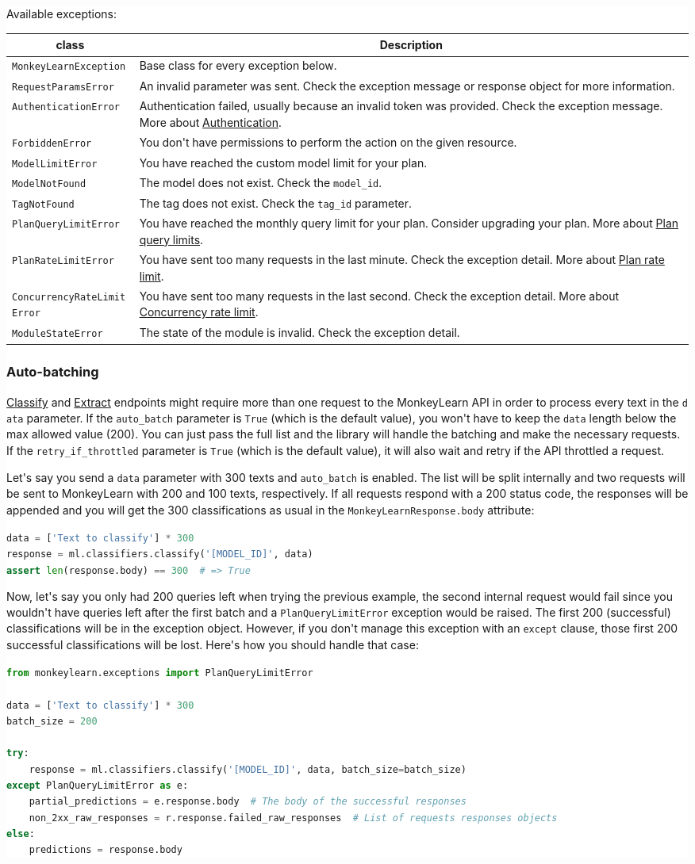 Available exceptions:

| class                       | Description |
|-----------------------------|-------------|
| `MonkeyLearnException`      | Base class for every exception below.                                  |
| `RequestParamsError`        | An invalid parameter was sent. Check the exception message or response object for more information. |
| `AuthenticationError`       | Authentication failed, usually because an invalid token was provided. Check the exception message. More about [Authentication](https://monkeylearn.com/api/v3/#authentication). |
| `ForbiddenError`            | You don't have permissions to perform the action on the given resource. |
| `ModelLimitError`           | You have reached the custom model limit for your plan. |
| `ModelNotFound`             | The model does not exist. Check the `model_id`. |
| `TagNotFound`               | The tag does not exist. Check the `tag_id` parameter. |
| `PlanQueryLimitError`       | You have reached the monthly query limit for your plan. Consider upgrading your plan. More about [Plan query limits](https://monkeylearn.com/api/v3/#query-limits). |
| `PlanRateLimitError`        | You have sent too many requests in the last minute. Check the exception detail. More about [Plan rate limit](https://monkeylearn.com/api/v3/#plan-rate-limit). |
| `ConcurrencyRateLimitError` | You have sent too many requests in the last second. Check the exception detail. More about [Concurrency rate limit](https://monkeylearn.com/api/v3/#concurrecy-rate-limit). |
| `ModuleStateError`          | The state of the module is invalid. Check the exception detail.  |


### Auto-batching

[Classify](#classify) and [Extract](#extract) endpoints might require more than one request to the MonkeyLearn API in order to process every text in the `data` parameter. If the `auto_batch` parameter is `True` (which is the default value), you won't have to keep the `data` length below the max allowed value (200). You can just pass the full list and the library will handle the batching and make the necessary requests. If the `retry_if_throttled` parameter is `True` (which is the default value), it will also wait and retry if the API throttled a request.

Let's say you send a `data` parameter with 300 texts and `auto_batch` is enabled. The list will be split internally and two requests will be sent to MonkeyLearn with 200 and 100 texts, respectively. If all requests respond with a 200 status code, the responses will be appended and you will get the 300 classifications as usual in the `MonkeyLearnResponse.body` attribute:

``` python
data = ['Text to classify'] * 300
response = ml.classifiers.classify('[MODEL_ID]', data)
assert len(response.body) == 300  # => True
```

Now, let's say you only had 200 queries left when trying the previous example, the second internal request would fail since you wouldn't have queries left after the first batch and a `PlanQueryLimitError` exception would be raised. The first 200 (successful) classifications will be in the exception object. However, if you don't manage this exception with an `except` clause, those first 200 successful classifications will be lost. Here's how you should handle that case:

``` python
from monkeylearn.exceptions import PlanQueryLimitError

data = ['Text to classify'] * 300
batch_size = 200

try:
    response = ml.classifiers.classify('[MODEL_ID]', data, batch_size=batch_size)
except PlanQueryLimitError as e:
    partial_predictions = e.response.body  # The body of the successful responses
    non_2xx_raw_responses = r.response.failed_raw_responses  # List of requests responses objects
else:
    predictions = response.body
```
